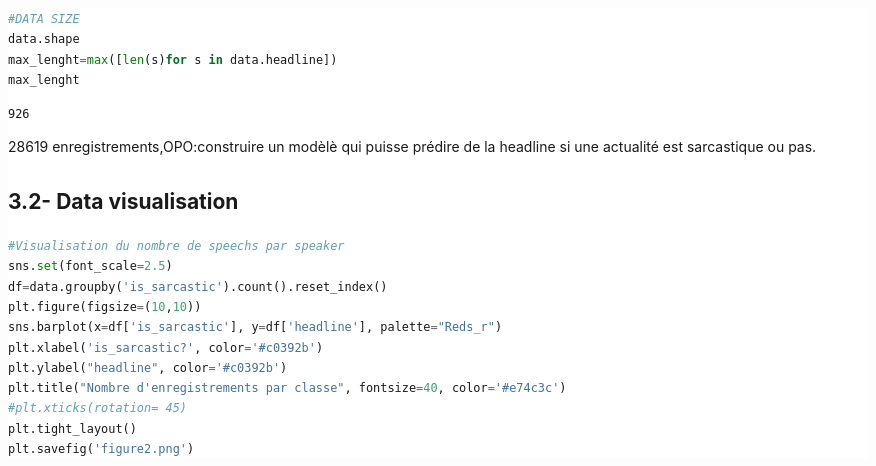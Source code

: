 


```python
#DATA SIZE
data.shape
max_lenght=max([len(s)for s in data.headline])
max_lenght
```




    926



28619 enregistrements,OPO:construire un modèlè qui puisse prédire de la headline si une actualité est sarcastique ou pas.

## 3.2- Data visualisation


```python
#Visualisation du nombre de speechs par speaker
sns.set(font_scale=2.5)
df=data.groupby('is_sarcastic').count().reset_index()
plt.figure(figsize=(10,10))
sns.barplot(x=df['is_sarcastic'], y=df['headline'], palette="Reds_r")
plt.xlabel('is_sarcastic?', color='#c0392b')
plt.ylabel("headline", color='#c0392b')
plt.title("Nombre d'enregistrements par classe", fontsize=40, color='#e74c3c')
#plt.xticks(rotation= 45)
plt.tight_layout()
plt.savefig('figure2.png')

```


    
